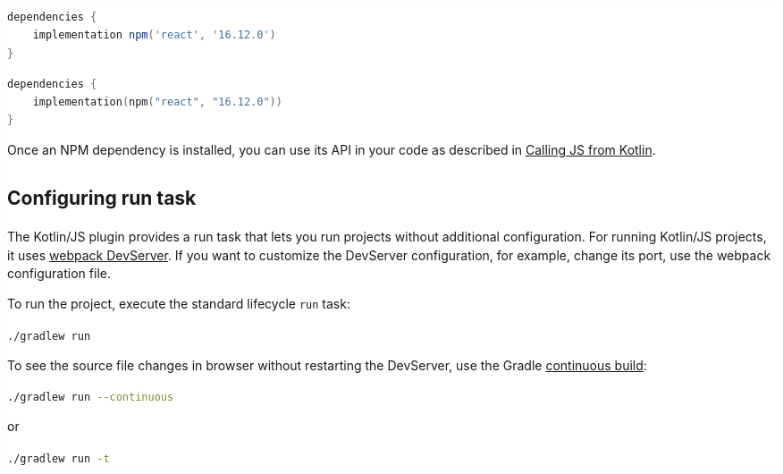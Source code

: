 ```groovy
dependencies {
    implementation npm('react', '16.12.0')
}
```

</div>
</div>

<div class="multi-language-sample" data-lang="kotlin">
<div class="sample" markdown="1" mode="kotlin" theme="idea" data-lang="kotlin" data-highlight-only>

```kotlin
dependencies {
    implementation(npm("react", "16.12.0"))
}
```

</div>
</div>

Once an NPM dependency is installed, you can use its API in your code as described in 
[Calling JS from Kotlin](js-interop.html).

## Configuring run task

The Kotlin/JS plugin provides a run task that lets you run projects without additional configuration.
For running Kotlin/JS projects, it uses [webpack DevServer](https://webpack.js.org/configuration/dev-server/).
If you want to customize the DevServer configuration, for example, change its port, use the webpack configuration file.

To run the project, execute the standard lifecycle `run` task:

<div class="sample" markdown="1" mode="shell" theme="idea">

```bash
./gradlew run
```

</div>

To see the source file changes in browser without restarting the DevServer, use 
the Gradle [continuous build](https://docs.gradle.org/current/userguide/command_line_interface.html#sec:continuous_build):

<div class="sample" markdown="1" mode="shell" theme="idea">

```bash
./gradlew run --continuous
```

</div>

or 

<div class="sample" markdown="1" mode="shell" theme="idea">

```bash
./gradlew run -t
```
